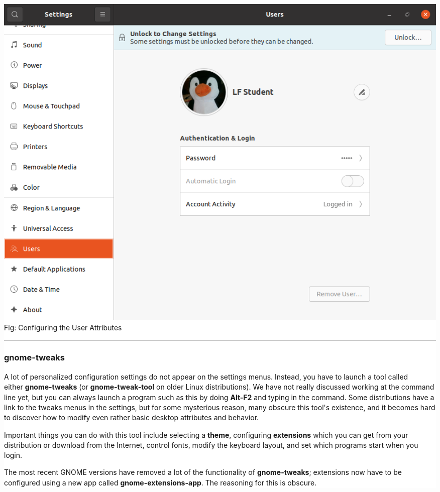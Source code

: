 ![Configuring the User Attributes](/resources/054.png "Configuring the User Attributes")
Fig: Configuring the User Attributes

---

### gnome-tweaks

A lot of personalized configuration settings do not appear on the settings menus. Instead, you have to launch a tool called either **gnome-tweaks** (or **gnome-tweak-tool** on older Linux distributions). We have not really discussed working at the command line yet, but you can always launch a program such as this by doing **Alt-F2** and typing in the command. Some distributions have a link to the tweaks menus in the settings, but for some mysterious reason, many obscure this tool's existence, and it becomes hard to discover how to modify even rather basic desktop attributes and behavior.

Important things you can do with this tool include selecting a **theme**, configuring **extensions** which you can get from your distribution or download from the Internet, control fonts, modify the keyboard layout, and set which programs start when you login.

The most recent GNOME versions have removed a lot of the functionality of **gnome-tweaks**; extensions now have to be configured using a new app called **gnome-extensions-app**. The reasoning for this is obscure.
